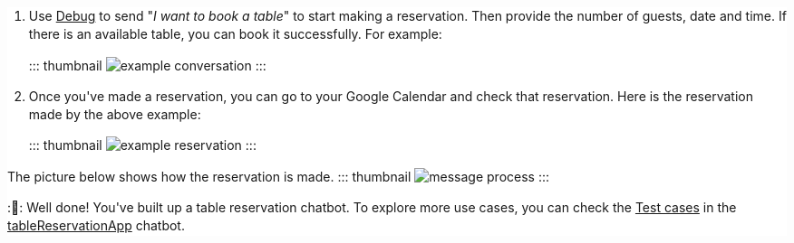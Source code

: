 1. Use [Debug](../reference/platform/testing.md#debug) to send "_I want to book a table_" to start making a reservation. Then provide the number of guests, date and time. If there is an available table, you can book it successfully. For example:

   ::: thumbnail
   ![example conversation](/images/blog/tutorial-reuse-reservation/example-conversation.png)
   :::

2. Once you've made a reservation, you can go to your Google Calendar and check that reservation. Here is the reservation made by the above example:

   ::: thumbnail
   ![example reservation](/images/blog/tutorial-reuse-reservation/example-reservation.png)
   :::

The picture below shows how the reservation is made. 
::: thumbnail
![message process](/images/blog/tutorial-reuse-reservation/message-process.png)
:::

::tada:: Well done! You've built up a table reservation chatbot. To explore more use cases, you can check the [Test cases](../reference/platform/testing.md#test-cases) in the [tableReservationApp](https://build.opencui.io/org/me.restaurant/agent/tableReservationApp/en/type?page=0&imported=false&search=&category=ALL) chatbot.
